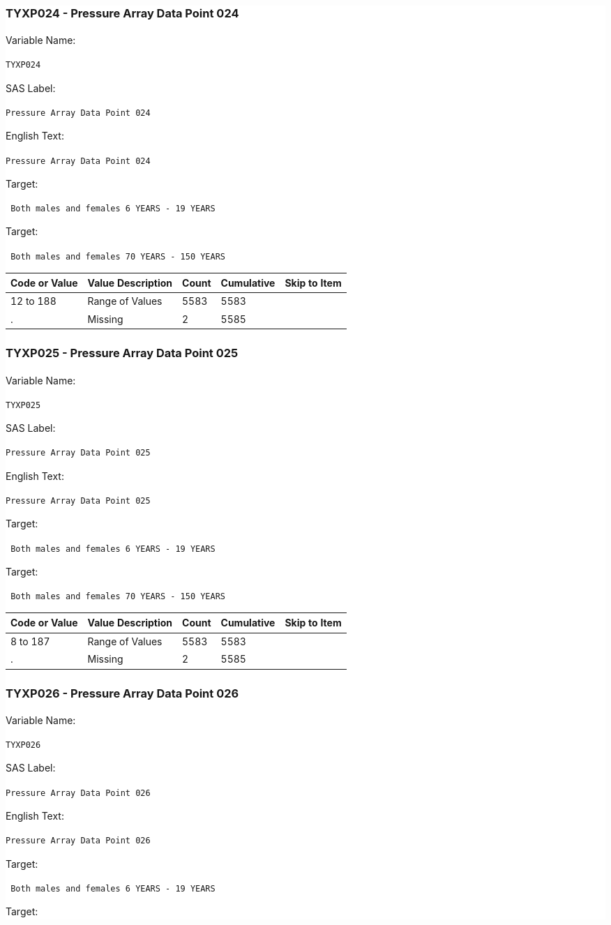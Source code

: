 ### TYXP024 - Pressure Array Data Point 024

Variable Name:

    TYXP024
SAS Label:

    Pressure Array Data Point 024
English Text:

    Pressure Array Data Point 024
Target:

     Both males and females 6 YEARS - 19 YEARS
Target:

     Both males and females 70 YEARS - 150 YEARS
Code or Value | Value Description | Count | Cumulative | Skip to Item  
---|---|---|---|---  
12 to 188 | Range of Values | 5583 | 5583 |   
. | Missing | 2 | 5585 |   
  
### TYXP025 - Pressure Array Data Point 025

Variable Name:

    TYXP025
SAS Label:

    Pressure Array Data Point 025
English Text:

    Pressure Array Data Point 025
Target:

     Both males and females 6 YEARS - 19 YEARS
Target:

     Both males and females 70 YEARS - 150 YEARS
Code or Value | Value Description | Count | Cumulative | Skip to Item  
---|---|---|---|---  
8 to 187 | Range of Values | 5583 | 5583 |   
. | Missing | 2 | 5585 |   
  
### TYXP026 - Pressure Array Data Point 026

Variable Name:

    TYXP026
SAS Label:

    Pressure Array Data Point 026
English Text:

    Pressure Array Data Point 026
Target:

     Both males and females 6 YEARS - 19 YEARS
Target:
